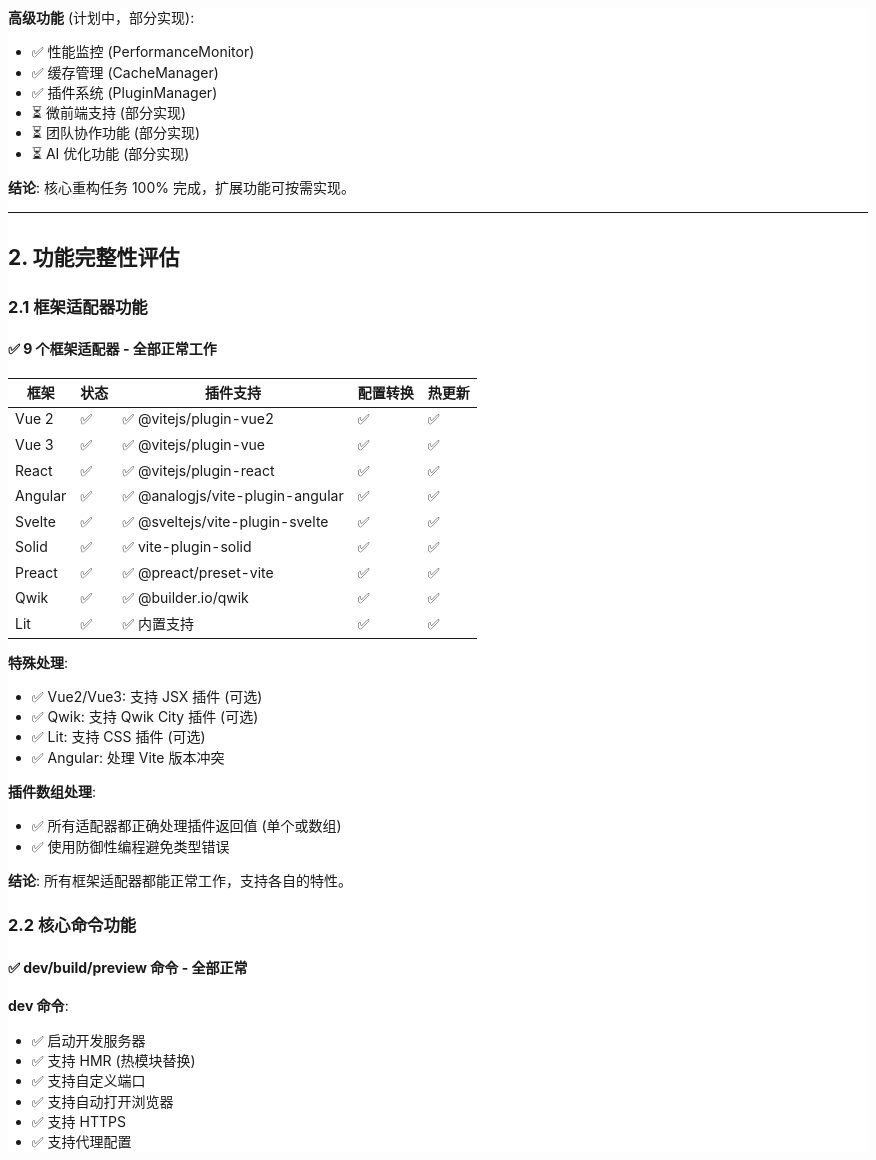 **高级功能** (计划中，部分实现):
- ✅ 性能监控 (PerformanceMonitor)
- ✅ 缓存管理 (CacheManager)
- ✅ 插件系统 (PluginManager)
- ⏳ 微前端支持 (部分实现)
- ⏳ 团队协作功能 (部分实现)
- ⏳ AI 优化功能 (部分实现)

**结论**: 核心重构任务 100% 完成，扩展功能可按需实现。

---

## 2. 功能完整性评估

### 2.1 框架适配器功能

#### ✅ 9 个框架适配器 - 全部正常工作

| 框架 | 状态 | 插件支持 | 配置转换 | 热更新 |
|------|------|---------|---------|--------|
| Vue 2 | ✅ | ✅ @vitejs/plugin-vue2 | ✅ | ✅ |
| Vue 3 | ✅ | ✅ @vitejs/plugin-vue | ✅ | ✅ |
| React | ✅ | ✅ @vitejs/plugin-react | ✅ | ✅ |
| Angular | ✅ | ✅ @analogjs/vite-plugin-angular | ✅ | ✅ |
| Svelte | ✅ | ✅ @sveltejs/vite-plugin-svelte | ✅ | ✅ |
| Solid | ✅ | ✅ vite-plugin-solid | ✅ | ✅ |
| Preact | ✅ | ✅ @preact/preset-vite | ✅ | ✅ |
| Qwik | ✅ | ✅ @builder.io/qwik | ✅ | ✅ |
| Lit | ✅ | ✅ 内置支持 | ✅ | ✅ |

**特殊处理**:
- ✅ Vue2/Vue3: 支持 JSX 插件 (可选)
- ✅ Qwik: 支持 Qwik City 插件 (可选)
- ✅ Lit: 支持 CSS 插件 (可选)
- ✅ Angular: 处理 Vite 版本冲突

**插件数组处理**:
- ✅ 所有适配器都正确处理插件返回值 (单个或数组)
- ✅ 使用防御性编程避免类型错误

**结论**: 所有框架适配器都能正常工作，支持各自的特性。

### 2.2 核心命令功能

#### ✅ dev/build/preview 命令 - 全部正常

**dev 命令**:
- ✅ 启动开发服务器
- ✅ 支持 HMR (热模块替换)
- ✅ 支持自定义端口
- ✅ 支持自动打开浏览器
- ✅ 支持 HTTPS
- ✅ 支持代理配置
